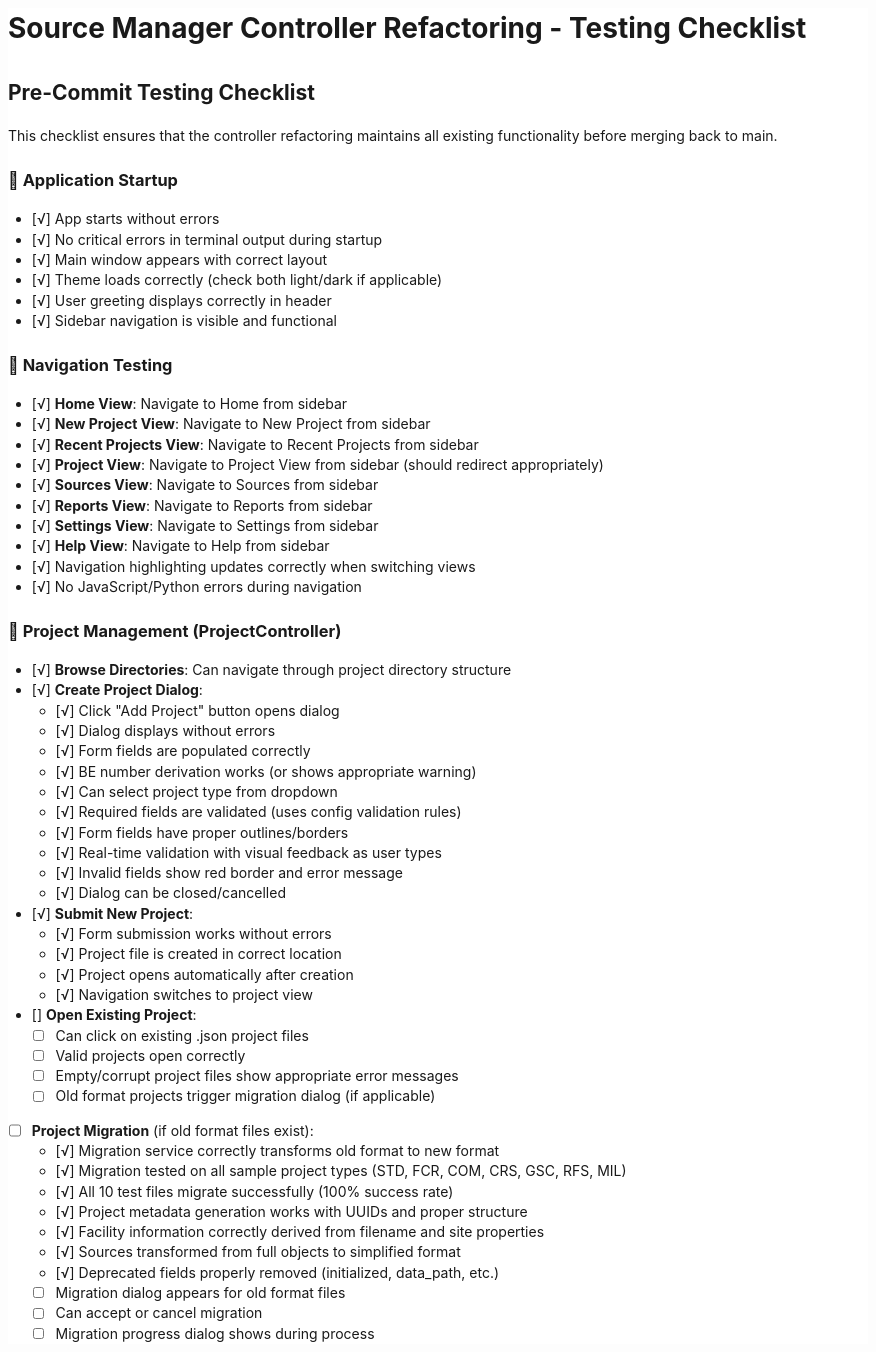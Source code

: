# Source Manager Controller Refactoring - Testing Checklist

## Pre-Commit Testing Checklist

This checklist ensures that the controller refactoring maintains all existing functionality before merging back to main.

### 🚀 **Application Startup**
- [√] App starts without errors
- [√] No critical errors in terminal output during startup
- [√] Main window appears with correct layout
- [√] Theme loads correctly (check both light/dark if applicable)
- [√] User greeting displays correctly in header
- [√] Sidebar navigation is visible and functional

### 🧭 **Navigation Testing**
- [√] **Home View**: Navigate to Home from sidebar
- [√] **New Project View**: Navigate to New Project from sidebar
- [√] **Recent Projects View**: Navigate to Recent Projects from sidebar
- [√] **Project View**: Navigate to Project View from sidebar (should redirect appropriately)
- [√] **Sources View**: Navigate to Sources from sidebar
- [√] **Reports View**: Navigate to Reports from sidebar
- [√] **Settings View**: Navigate to Settings from sidebar
- [√] **Help View**: Navigate to Help from sidebar
- [√] Navigation highlighting updates correctly when switching views
- [√] No JavaScript/Python errors during navigation

### 📁 **Project Management (ProjectController)**
- [√] **Browse Directories**: Can navigate through project directory structure
- [√] **Create Project Dialog**: 
  - [√] Click "Add Project" button opens dialog
  - [√] Dialog displays without errors
  - [√] Form fields are populated correctly
  - [√] BE number derivation works (or shows appropriate warning)
  - [√] Can select project type from dropdown
  - [√] Required fields are validated (uses config validation rules)
  - [√] Form fields have proper outlines/borders
  - [√] Real-time validation with visual feedback as user types
  - [√] Invalid fields show red border and error message
  - [√] Dialog can be closed/cancelled
- [√] **Submit New Project**:
  - [√] Form submission works without errors
  - [√] Project file is created in correct location
  - [√] Project opens automatically after creation
  - [√] Navigation switches to project view
- [] **Open Existing Project**:
  - [ ] Can click on existing .json project files
  - [ ] Valid projects open correctly
  - [ ] Empty/corrupt project files show appropriate error messages
  - [ ] Old format projects trigger migration dialog (if applicable)
- [ ] **Project Migration** (if old format files exist):
  - [√] Migration service correctly transforms old format to new format
  - [√] Migration tested on all sample project types (STD, FCR, COM, CRS, GSC, RFS, MIL)
  - [√] All 10 test files migrate successfully (100% success rate)
  - [√] Project metadata generation works with UUIDs and proper structure
  - [√] Facility information correctly derived from filename and site properties
  - [√] Sources transformed from full objects to simplified format
  - [√] Deprecated fields properly removed (initialized, data_path, etc.)
  - [ ] Migration dialog appears for old format files
  - [ ] Can accept or cancel migration
  - [ ] Migration progress dialog shows during process